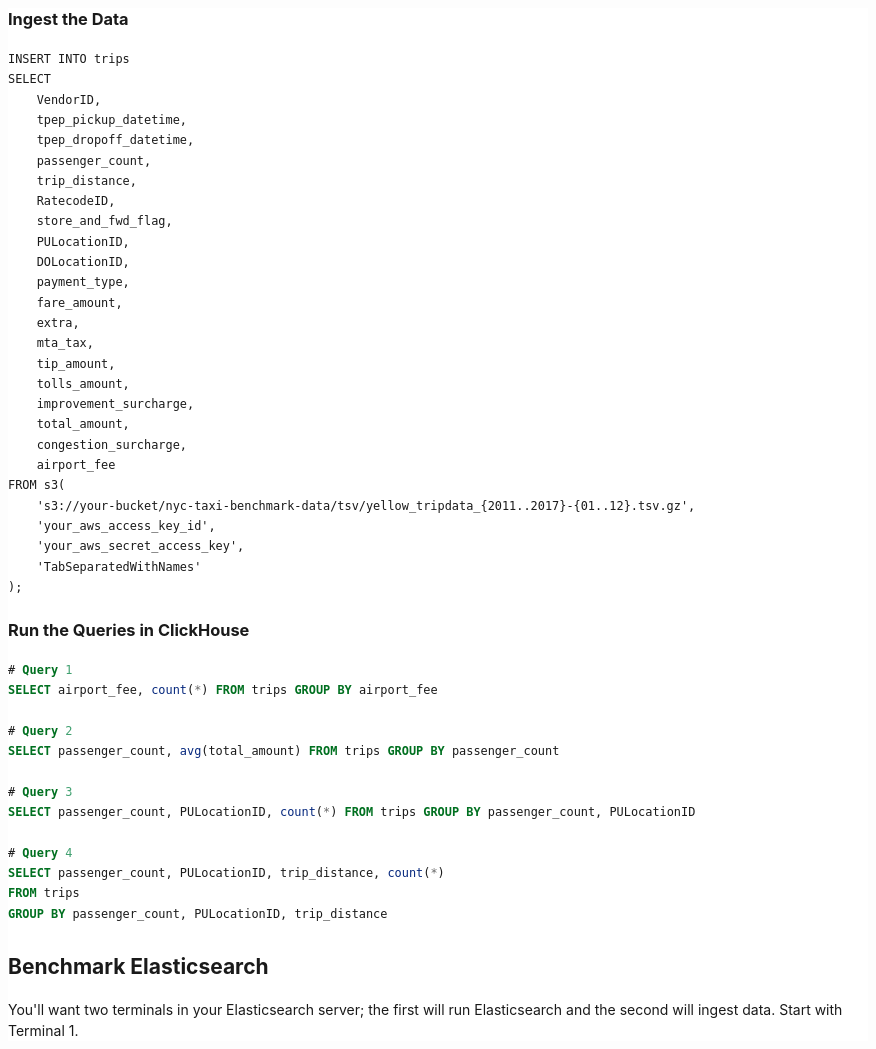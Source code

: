 ### Ingest the Data
```
INSERT INTO trips
SELECT
    VendorID,
    tpep_pickup_datetime,
    tpep_dropoff_datetime,
    passenger_count,
    trip_distance,
    RatecodeID,
    store_and_fwd_flag,
    PULocationID,
    DOLocationID,
    payment_type,
    fare_amount,
    extra,
    mta_tax,
    tip_amount,
    tolls_amount,
    improvement_surcharge,
    total_amount,
    congestion_surcharge,
    airport_fee
FROM s3(
    's3://your-bucket/nyc-taxi-benchmark-data/tsv/yellow_tripdata_{2011..2017}-{01..12}.tsv.gz',
    'your_aws_access_key_id',
    'your_aws_secret_access_key',
    'TabSeparatedWithNames'
);
```

### Run the Queries in ClickHouse
```sql
# Query 1
SELECT airport_fee, count(*) FROM trips GROUP BY airport_fee

# Query 2
SELECT passenger_count, avg(total_amount) FROM trips GROUP BY passenger_count

# Query 3
SELECT passenger_count, PULocationID, count(*) FROM trips GROUP BY passenger_count, PULocationID

# Query 4
SELECT passenger_count, PULocationID, trip_distance, count(*)
FROM trips
GROUP BY passenger_count, PULocationID, trip_distance
```

## Benchmark Elasticsearch
You'll want two terminals in your Elasticsearch server; the first will run Elasticsearch and the second will ingest data.
Start with Terminal 1.
